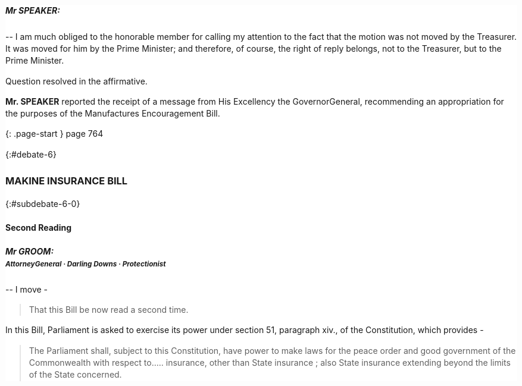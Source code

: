 ##### Mr SPEAKER:

-- I am much obliged to the honorable member for calling my attention to the fact that the motion was not moved by the Treasurer. It was moved for him by the Prime Minister; and therefore, of course, the right of reply belongs, not to the Treasurer, but to the Prime Minister. 

Question resolved in the affirmative. 


 **Mr. SPEAKER** reported the receipt of a message from  His Excellency  the GovernorGeneral, recommending an appropriation for the purposes of the Manufactures Encouragement Bill. 

{: .page-start }
page 764

{:#debate-6}
### MAKINE INSURANCE BILL

{:#subdebate-6-0}
#### Second Reading

##### Mr GROOM:<br><small class="text-muted">AttorneyGeneral &middot; Darling Downs &middot; Protectionist</small>

-- I move - 

  >That this Bill be now read a second time. 

In this Bill, Parliament is asked to exercise its power under section 51, paragraph xiv., of the Constitution, which provides - 

  >The Parliament shall, subject to this Constitution, have power to make laws for the peace order and good government of the Commonwealth with respect to..... insurance, other than State insurance ; also State insurance extending beyond the limits of the State concerned. 

